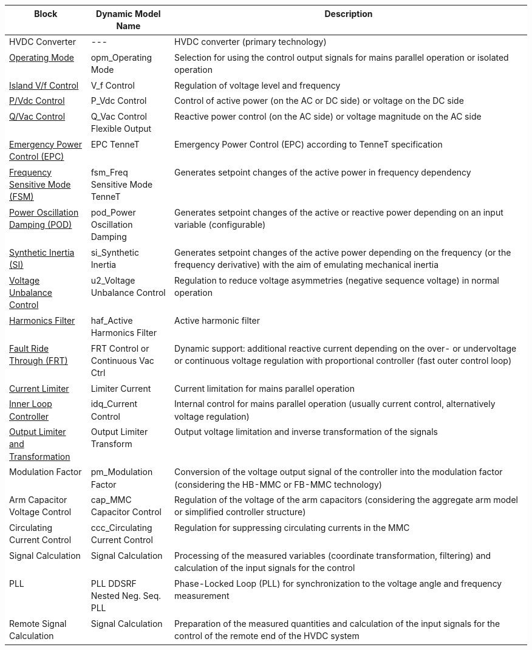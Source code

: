 | Block      | Dynamic Model Name | Description |
| --------------------------------| ----------------------------------- | ---------------------------------------------------- |
|	HVDC Converter	|	---	|	HVDC converter (primary technology)	|
|	[Operating Mode](https://supergridinstitute.sharepoint.com/:f:/r/sites/HVDC-WISE/Documents%20partages/WP4%20-%20Enabling%20technologies/D4.3/HVDC-Wise_lib_internal/Artifacts_%26_equations/HVDC_MMC/DMC_OM.xml)	|	opm_Operating Mode 	|	Selection for using the control output signals for mains parallel operation or isolated operation	|
|	[Island V/f Control](https://supergridinstitute.sharepoint.com/:f:/r/sites/HVDC-WISE/Documents%20partages/WP4%20-%20Enabling%20technologies/D4.3/HVDC-Wise_lib_internal/Artifacts_%26_equations/HVDC_MMC/DMC_IVF.xml)	|	V_f Control 	|	Regulation of voltage level and frequency	|
|	[P/Vdc Control](https://supergridinstitute.sharepoint.com/:f:/r/sites/HVDC-WISE/Documents%20partages/WP4%20-%20Enabling%20technologies/D4.3/HVDC-Wise_lib_internal/Artifacts_%26_equations/HVDC_MMC/DMC_PVdcC.xml)	|	P_Vdc Control 	|	Control of active power (on the AC or DC side) or voltage on the DC side	|
|	[Q/Vac Control](https://supergridinstitute.sharepoint.com/:f:/r/sites/HVDC-WISE/Documents%20partages/WP4%20-%20Enabling%20technologies/D4.3/HVDC-Wise_lib_internal/Artifacts_%26_equations/HVDC_MMC/DMC_QVacC.xml)	|	Q_Vac Control Flexible Output 	|	Reactive power control (on the AC side) or voltage magnitude on the AC side	|
|	[Emergency Power Control (EPC)](https://supergridinstitute.sharepoint.com/:f:/r/sites/HVDC-WISE/Documents%20partages/WP4%20-%20Enabling%20technologies/D4.3/HVDC-Wise_lib_internal/Artifacts_%26_equations/HVDC_MMC/DMC_EPC.xml)	|	EPC TenneT 	|	Emergency Power Control (EPC) according to TenneT specification	|
|	[Frequency Sensitive Mode (FSM)](https://supergridinstitute.sharepoint.com/:f:/r/sites/HVDC-WISE/Documents%20partages/WP4%20-%20Enabling%20technologies/D4.3/HVDC-Wise_lib_internal/Artifacts_%26_equations/HVDC_MMC/DMC_FSM.xml)	|	fsm_Freq Sensitive Mode TenneT 	|	Generates setpoint changes of the active power in frequency dependency	|
|	[Power Oscillation Damping (POD)](https://supergridinstitute.sharepoint.com/:f:/r/sites/HVDC-WISE/Documents%20partages/WP4%20-%20Enabling%20technologies/D4.3/HVDC-Wise_lib_internal/Artifacts_%26_equations/HVDC_MMC/DMC_POD.xml)	|	pod_Power Oscillation Damping 	|	Generates setpoint changes of the active or reactive power depending on an input variable (configurable)	|
|	[Synthetic Inertia (SI)](https://supergridinstitute.sharepoint.com/:f:/r/sites/HVDC-WISE/Documents%20partages/WP4%20-%20Enabling%20technologies/D4.3/HVDC-Wise_lib_internal/Artifacts_%26_equations/HVDC_MMC/DMC_SI.xml)	|	si_Synthetic Inertia 	|	Generates setpoint changes of the active power depending on the frequency (or the frequency derivative) with the aim of emulating mechanical inertia	|
|	[Voltage Unbalance Control](https://supergridinstitute.sharepoint.com/:f:/r/sites/HVDC-WISE/Documents%20partages/WP4%20-%20Enabling%20technologies/D4.3/HVDC-Wise_lib_internal/Artifacts_%26_equations/HVDC_MMC/DMC_VU.xml)	|	u2_Voltage Unbalance Control 	|	Regulation to reduce voltage asymmetries (negative sequence voltage) in normal operation	|
|	[Harmonics Filter](https://supergridinstitute.sharepoint.com/:f:/r/sites/HVDC-WISE/Documents%20partages/WP4%20-%20Enabling%20technologies/D4.3/HVDC-Wise_lib_internal/Artifacts_%26_equations/HVDC_MMC/DMC_HF.xml)	|	haf_Active Harmonics Filter 	|	Active harmonic filter	|
|	[Fault Ride Through (FRT)](https://supergridinstitute.sharepoint.com/:f:/r/sites/HVDC-WISE/Documents%20partages/WP4%20-%20Enabling%20technologies/D4.3/HVDC-Wise_lib_internal/Artifacts_%26_equations/HVDC_MMC/DMC_FRT.xml)	|	FRT Control or Continuous Vac Ctrl	|	Dynamic support: additional reactive current depending on the over- or undervoltage or continuous voltage regulation with proportional controller (fast outer control loop)	|
|	[Current Limiter](https://supergridinstitute.sharepoint.com/:f:/r/sites/HVDC-WISE/Documents%20partages/WP4%20-%20Enabling%20technologies/D4.3/HVDC-Wise_lib_internal/Artifacts_%26_equations/HVDC_MMC/DMC_CL.xml)	|	Limiter Current 	|	Current limitation for mains parallel operation	|
|	[Inner Loop Controller](https://supergridinstitute.sharepoint.com/:f:/r/sites/HVDC-WISE/Documents%20partages/WP4%20-%20Enabling%20technologies/D4.3/HVDC-Wise_lib_internal/Artifacts_%26_equations/HVDC_MMC/DMC_ILC.xml)	|	idq_Current Control 	|	Internal control for mains parallel operation (usually current control, alternatively voltage regulation)	|
|	[Output Limiter and Transformation](https://supergridinstitute.sharepoint.com/:f:/r/sites/HVDC-WISE/Documents%20partages/WP4%20-%20Enabling%20technologies/D4.3/HVDC-Wise_lib_internal/Artifacts_%26_equations/HVDC_MMC/DMC_OLT.xml)	|	Output Limiter Transform 	|	Output voltage limitation and inverse transformation of the signals	|
|	Modulation Factor	|	pm_Modulation Factor 	|	Conversion of the voltage output signal of the controller into the modulation factor (considering the HB-MMC or FB-MMC technology)	|
|	Arm Capacitor Voltage Control	|	cap_MMC Capacitor Control 	|	Regulation of the voltage of the arm capacitors (considering the aggregate arm model or simplified controller structure)	|
|	Circulating Current Control	|	ccc_Circulating Current Control 	|	Regulation for suppressing circulating currents in the MMC	|
|	Signal Calculation	|	Signal Calculation 	|	Processing of the measured variables (coordinate transformation, filtering) and calculation of the input signals for the control	|
|	PLL	|	PLL DDSRF Nested Neg. Seq. PLL 	|	Phase-Locked Loop (PLL) for synchronization to the voltage angle and frequency measurement	|
|	Remote Signal Calculation	|	Signal Calculation 	|	Preparation of the measured quantities and calculation of the input signals for the control of the remote end of the HVDC system	|